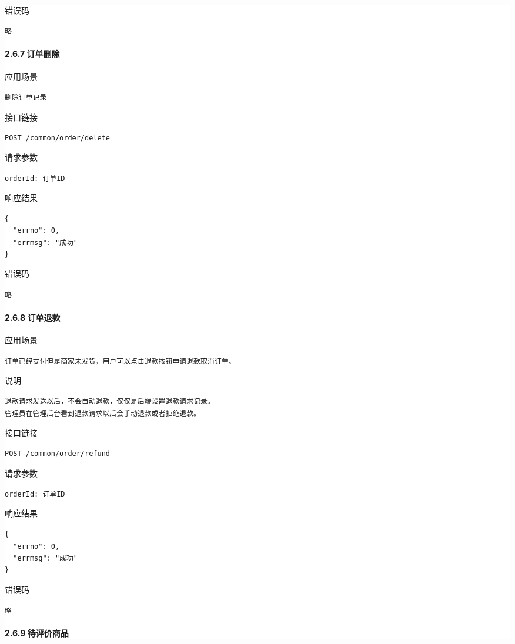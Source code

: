 错误码

    略
    
#### 2.6.7 订单删除

应用场景

    删除订单记录

接口链接

    POST /common/order/delete
    
请求参数

    orderId: 订单ID
    
响应结果

    {
      "errno": 0,
      "errmsg": "成功"
    }
    
错误码

    略
    
#### 2.6.8 订单退款

应用场景

    订单已经支付但是商家未发货，用户可以点击退款按钮申请退款取消订单。

说明

    退款请求发送以后，不会自动退款，仅仅是后端设置退款请求记录。
    管理员在管理后台看到退款请求以后会手动退款或者拒绝退款。
    
接口链接

    POST /common/order/refund
    
请求参数

    orderId: 订单ID
    
响应结果

    {
      "errno": 0,
      "errmsg": "成功"
    }
    
错误码

    略
           
  
#### 2.6.9 待评价商品
